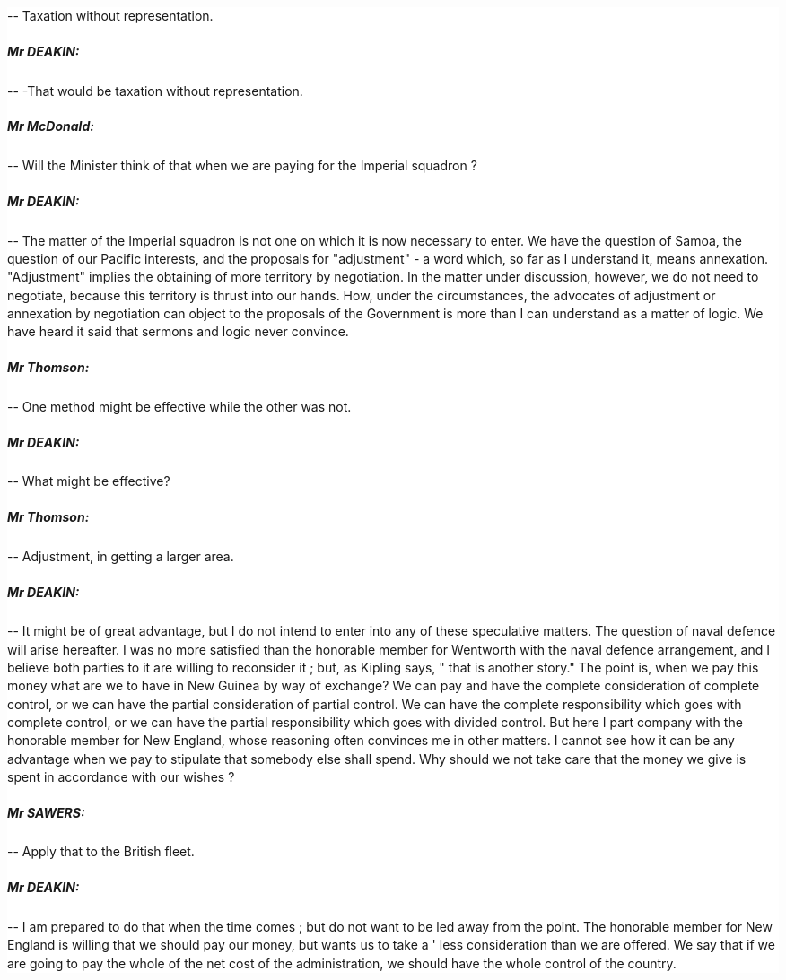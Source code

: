 -- Taxation without representation. 

##### Mr DEAKIN:

-- -That would be taxation without representation. 

##### Mr McDonald:

-- Will the Minister think of that when we are paying for the Imperial squadron ? 

##### Mr DEAKIN:

-- The matter of the Imperial squadron is not one on which it is now necessary to enter. We have the question of Samoa, the question of our Pacific interests, and the proposals for "adjustment" - a word which, so far as I understand it, means annexation. "Adjustment" implies the obtaining of more territory by negotiation. In the matter under discussion, however, we do not need to negotiate, because this territory is thrust into our hands. How, under the circumstances, the advocates of adjustment or annexation by negotiation can object to the proposals of the Government is more than I can understand as a matter of logic. We have heard it said that sermons and logic never convince. 

##### Mr Thomson:

-- One method might be effective while the other was not. 

##### Mr DEAKIN:

-- What might be effective? 

##### Mr Thomson:

-- Adjustment, in getting a larger area. 

##### Mr DEAKIN:

-- It might be of great advantage, but I do not intend to enter into any of these speculative matters. The question of naval defence will arise hereafter. I was no more satisfied than the honorable member for Wentworth with the naval defence arrangement, and I believe both parties to it are willing to reconsider it ; but, as Kipling says, " that is another story." The point is, when we pay this money what are we to have in New Guinea by way of exchange? We can pay and have the complete consideration of complete control, or we can have the partial consideration of partial control. We can have the complete responsibility which goes with complete control, or we can have the partial responsibility which goes with divided control. But here I part company with the honorable member for New England, whose reasoning often convinces me in other matters. I cannot see how it can be any advantage when we pay to stipulate that somebody else shall spend. Why should we not take care that the money we give is spent in accordance with our wishes ? 

##### Mr SAWERS:

-- Apply that to the British fleet. 

##### Mr DEAKIN:

-- I am prepared to do that when the time comes ; but do not want to be led away from the point. The honorable member for New England is willing that we should pay our money, but wants us to take a ' less consideration than we are offered. We say that if we are going to pay the whole of the net cost of the administration, we should have the whole control of the country. 
